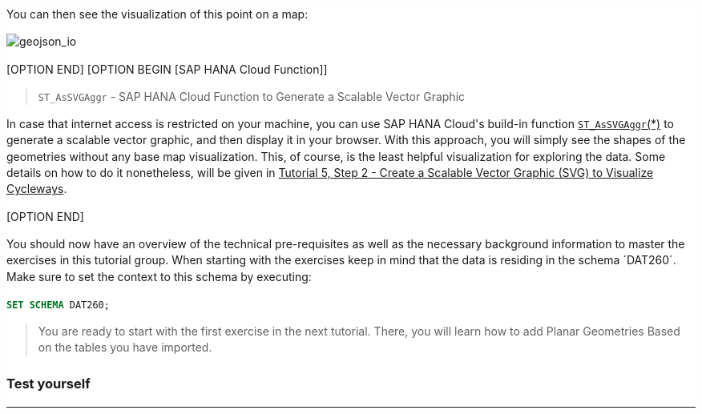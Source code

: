 You can then see the visualization of this point on a map:

![geojson_io](ss-07-geojson.png)


[OPTION END]
[OPTION BEGIN [SAP HANA Cloud Function]]
> `ST_AsSVGAggr` - SAP HANA Cloud Function to Generate a Scalable Vector Graphic

In case that internet access is restricted on your machine, you can use SAP HANA Cloud's build-in function [`ST_AsSVGAggr`(*)](https://help.sap.com/viewer/bc9e455fe75541b8a248b4c09b086cf5/LATEST/en-US/b995aa41e2334478ba8351d6ecaa9467.html) to generate a scalable vector graphic, and then display it in your browser. With this approach, you will simply see the shapes of the geometries without any base map visualization.
This, of course, is the least helpful visualization for exploring the data. Some details on how to do it nonetheless, will be given in [Tutorial 5, Step 2 - Create a Scalable Vector Graphic (SVG) to Visualize Cycleways](hana-cloud-smart-multi-model-5).

[OPTION END]

You should now have an overview of the technical pre-requisites as well as the necessary background information to master the exercises in this tutorial group. When starting with the exercises keep in mind that the data is residing in the schema ´DAT260´. Make sure to set the context to this schema by executing:

```SQL
SET SCHEMA DAT260;
```



> You are ready to start with the first exercise in the next tutorial. There, you will learn how to add Planar Geometries Based on the tables you have imported.



### Test yourself






---
